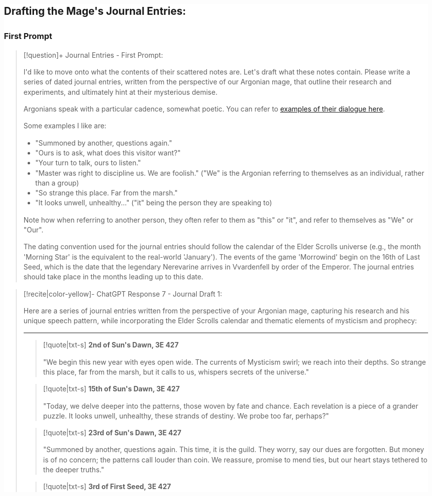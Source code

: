


## Drafting the Mage's Journal Entries:

### First Prompt

> [!question]+ Journal Entries - First Prompt:
> 
> I'd like to move onto what the contents of their scattered notes are. Let's draft what these notes contain. Please write a series of dated journal entries, written from the perspective of our Argonian mage, that outline their research and experiments, and ultimately hint at their mysterious demise.
>
> Argonians speak with a particular cadence, somewhat poetic. You can refer to [examples of their dialogue here](https://en.uesp.net/wiki/Morrowind:Generic_Dialogue_Voiced#Argonian_Male). 
> 
> Some examples I like are:
> - "Summoned by another, questions again."
> - "Ours is to ask, what does this visitor want?"
> - "Your turn to talk, ours to listen."
> - "Master was right to discipline us. We are foolish." ("We" is the Argonian referring to themselves as an individual, rather than a group)
> - "So strange this place. Far from the marsh."
> - "It looks unwell, unhealthy..." ("it" being the person they are speaking to)
>
> Note how when referring to another person, they often refer to them as "this" or "it", and refer to themselves as "We" or "Our".
>
> The dating convention used for the journal entries should follow the calendar of the Elder Scrolls universe (e.g., the month 'Morning Star' is the equivalent to the real-world 'January'). The events of the game 'Morrowind' begin on the 16th of Last Seed, which is the date that the legendary Nerevarine arrives in Vvardenfell by order of the Emperor. The journal entries should take place in the months leading up to this date.

> [!recite|color-yellow]- ChatGPT Response 7 - Journal Draft 1:
> 
> Here are a series of journal entries written from the perspective of your Argonian mage, capturing his research and his unique speech pattern, while incorporating the Elder Scrolls calendar and thematic elements of mysticism and prophecy:
> 
> ---
> 
> > [!quote|txt-s] **2nd of Sun's Dawn, 3E 427**  
> >
> > "We begin this new year with eyes open wide. The currents of Mysticism swirl; we reach into their depths. So strange this place, far from the marsh, but it calls to us, whispers secrets of the universe."
>
> > [!quote|txt-s] **15th of Sun's Dawn, 3E 427**  
> > 
> > "Today, we delve deeper into the patterns, those woven by fate and chance. Each revelation is a piece of a grander puzzle. It looks unwell, unhealthy, these strands of destiny. We probe too far, perhaps?"
>
> > [!quote|txt-s] **23rd of Sun's Dawn, 3E 427**  
> > 
> > "Summoned by another, questions again. This time, it is the guild. They worry, say our dues are forgotten. But money is of no concern; the patterns call louder than coin. We reassure, promise to mend ties, but our heart stays tethered to the deeper truths."
>
> > [!quote|txt-s] **3rd of First Seed, 3E 427**
> > 

[^1]: I say 'its' ideas because authorship and plagiarism with AI language models is a contentious subject. Despite how thorough my creative prompts and feedback are, what ChatGPT outputs might still be a facsimile of someone else's work. Therefore, the final stage of heavily editing ChatGPT's work _without_ its input is a vital step to ensure that the final product is not unwitting plagiarism